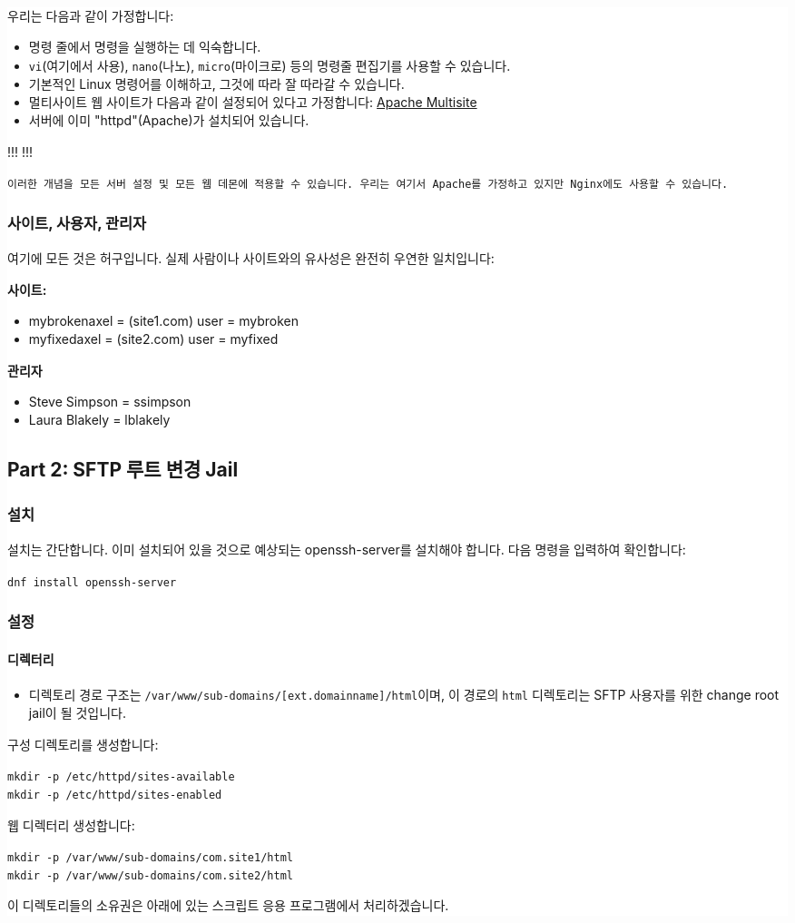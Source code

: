 우리는 다음과 같이 가정합니다:

* 명령 줄에서 명령을 실행하는 데 익숙합니다.
* `vi`(여기에서 사용), `nano`(나노), `micro`(마이크로) 등의 명령줄 편집기를 사용할 수 있습니다.
* 기본적인 Linux 명령어를 이해하고, 그것에 따라 잘 따라갈 수 있습니다.
* 멀티사이트 웹 사이트가 다음과 같이 설정되어 있다고 가정합니다: [Apache Multisite](../web/apache-sites-enabled.md)
* 서버에 이미 "httpd"(Apache)가 설치되어 있습니다.

!!! !!!

    이러한 개념을 모든 서버 설정 및 모든 웹 데몬에 적용할 수 있습니다. 우리는 여기서 Apache를 가정하고 있지만 Nginx에도 사용할 수 있습니다.

### 사이트, 사용자, 관리자

여기에 모든 것은 허구입니다. 실제 사람이나 사이트와의 유사성은 완전히 우연한 일치입니다:

**사이트:**

* mybrokenaxel = (site1.com) user = mybroken
* myfixedaxel = (site2.com) user = myfixed

**관리자**

* Steve Simpson = ssimpson
* Laura Blakely = lblakely

## Part 2: SFTP 루트 변경 Jail

### 설치

설치는 간단합니다. 이미 설치되어 있을 것으로 예상되는 openssh-server를 설치해야 합니다. 다음 명령을 입력하여 확인합니다:

```
dnf install openssh-server
```

### 설정

#### 디렉터리

* 디렉토리 경로 구조는 `/var/www/sub-domains/[ext.domainname]/html`이며, 이 경로의 `html` 디렉토리는 SFTP 사용자를 위한 change root jail이 될 것입니다.

구성 디렉토리를 생성합니다:

```
mkdir -p /etc/httpd/sites-available
mkdir -p /etc/httpd/sites-enabled
```

웹 디렉터리 생성합니다:

```
mkdir -p /var/www/sub-domains/com.site1/html
mkdir -p /var/www/sub-domains/com.site2/html
```
이 디렉토리들의 소유권은 아래에 있는 스크립트 응용 프로그램에서 처리하겠습니다.
